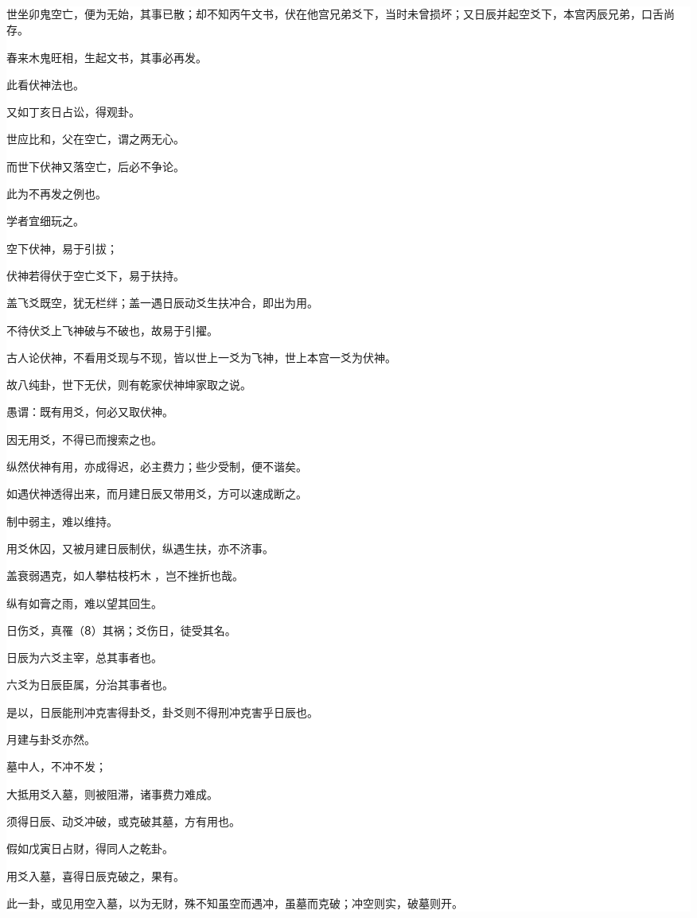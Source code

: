 世坐卯鬼空亡，便为无始，其事已散；却不知丙午文书，伏在他宫兄弟爻下，当时未曾损坏；又日辰并起空爻下，本宫丙辰兄弟，口舌尚存。

春来木鬼旺相，生起文书，其事必再发。

此看伏神法也。

又如丁亥日占讼，得观卦。

世应比和，父在空亡，谓之两无心。

而世下伏神又落空亡，后必不争论。

此为不再发之例也。

学者宜细玩之。

空下伏神，易于引拔；

伏神若得伏于空亡爻下，易于扶持。

盖飞爻既空，犹无栏绊；盖一遇日辰动爻生扶冲合，即出为用。

不待伏爻上飞神破与不破也，故易于引擢。

古人论伏神，不看用爻现与不现，皆以世上一爻为飞神，世上本宫一爻为伏神。

故八纯卦，世下无伏，则有乾家伏神坤家取之说。

愚谓：既有用爻，何必又取伏神。

因无用爻，不得已而搜索之也。

纵然伏神有用，亦成得迟，必主费力；些少受制，便不谐矣。

如遇伏神透得出来，而月建日辰又带用爻，方可以速成断之。

制中弱主，难以维持。

用爻休囚，又被月建日辰制伏，纵遇生扶，亦不济事。

盖衰弱遇克，如人攀枯枝朽木 ，岂不挫折也哉。

纵有如膏之雨，难以望其回生。

日伤爻，真罹（8）其祸；爻伤日，徒受其名。

日辰为六爻主宰，总其事者也。

六爻为日辰臣属，分治其事者也。

是以，日辰能刑冲克害得卦爻，卦爻则不得刑冲克害乎日辰也。

月建与卦爻亦然。

墓中人，不冲不发；

大抵用爻入墓，则被阻滞，诸事费力难成。

须得日辰、动爻冲破，或克破其墓，方有用也。

假如戊寅日占财，得同人之乾卦。

用爻入墓，喜得日辰克破之，果有。

此一卦，或见用空入墓，以为无财，殊不知虽空而遇冲，虽墓而克破；冲空则实，破墓则开。

